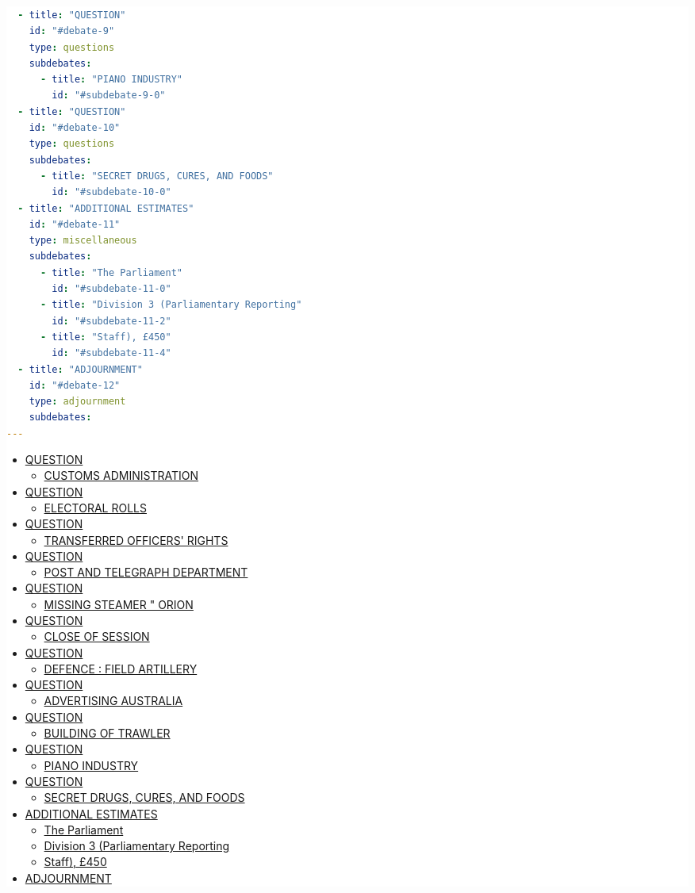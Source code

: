 ```yaml
  - title: "QUESTION"
    id: "#debate-9"
    type: questions
    subdebates:
      - title: "PIANO INDUSTRY"
        id: "#subdebate-9-0"
  - title: "QUESTION"
    id: "#debate-10"
    type: questions
    subdebates:
      - title: "SECRET DRUGS, CURES, AND FOODS"
        id: "#subdebate-10-0"
  - title: "ADDITIONAL ESTIMATES"
    id: "#debate-11"
    type: miscellaneous
    subdebates:
      - title: "The Parliament"
        id: "#subdebate-11-0"
      - title: "Division 3 (Parliamentary Reporting"
        id: "#subdebate-11-2"
      - title: "Staff), £450"
        id: "#subdebate-11-4"
  - title: "ADJOURNMENT"
    id: "#debate-12"
    type: adjournment
    subdebates:
---
```


* [QUESTION](#debate-0)
    * [CUSTOMS ADMINISTRATION](#subdebate-0-0)
* [QUESTION](#debate-1)
    * [ELECTORAL ROLLS](#subdebate-1-0)
* [QUESTION](#debate-2)
    * [TRANSFERRED OFFICERS' RIGHTS](#subdebate-2-0)
* [QUESTION](#debate-3)
    * [POST AND TELEGRAPH DEPARTMENT](#subdebate-3-0)
* [QUESTION](#debate-4)
    * [MISSING STEAMER " ORION](#subdebate-4-0)
* [QUESTION](#debate-5)
    * [CLOSE OF SESSION](#subdebate-5-0)
* [QUESTION](#debate-6)
    * [DEFENCE : FIELD ARTILLERY](#subdebate-6-0)
* [QUESTION](#debate-7)
    * [ADVERTISING AUSTRALIA](#subdebate-7-0)
* [QUESTION](#debate-8)
    * [BUILDING OF TRAWLER](#subdebate-8-0)
* [QUESTION](#debate-9)
    * [PIANO INDUSTRY](#subdebate-9-0)
* [QUESTION](#debate-10)
    * [SECRET DRUGS, CURES, AND FOODS](#subdebate-10-0)
* [ADDITIONAL ESTIMATES](#debate-11)
    * [The Parliament](#subdebate-11-0)
    * [Division 3 (Parliamentary Reporting](#subdebate-11-2)
    * [Staff), £450](#subdebate-11-4)
* [ADJOURNMENT](#debate-12)
